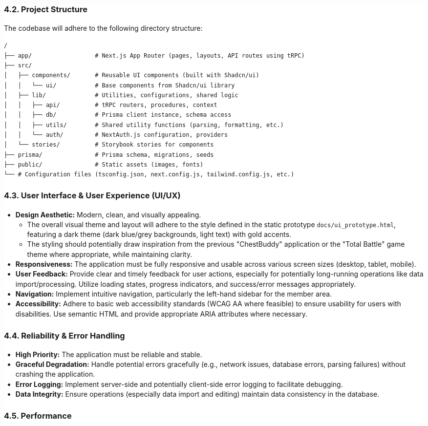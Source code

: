 ### 4.2. Project Structure

The codebase will adhere to the following directory structure:

```
/
├── app/                  # Next.js App Router (pages, layouts, API routes using tRPC)
├── src/
│   ├── components/       # Reusable UI components (built with Shadcn/ui)
│   │   └── ui/           # Base components from Shadcn/ui library
│   ├── lib/              # Utilities, configurations, shared logic
│   │   ├── api/          # tRPC routers, procedures, context
│   │   ├── db/           # Prisma client instance, schema access
│   │   ├── utils/        # Shared utility functions (parsing, formatting, etc.)
│   │   └── auth/         # NextAuth.js configuration, providers
│   └── stories/          # Storybook stories for components
├── prisma/               # Prisma schema, migrations, seeds
├── public/               # Static assets (images, fonts)
└── # Configuration files (tsconfig.json, next.config.js, tailwind.config.js, etc.)
```

### 4.3. User Interface & User Experience (UI/UX)

*   **Design Aesthetic:** Modern, clean, and visually appealing.
    *   The overall visual theme and layout will adhere to the style defined in the static prototype `docs/ui_prototype.html`, featuring a dark theme (dark blue/grey backgrounds, light text) with gold accents.
    *   The styling should potentially draw inspiration from the previous "ChestBuddy" application or the "Total Battle" game theme where appropriate, while maintaining clarity.
*   **Responsiveness:** The application must be fully responsive and usable across various screen sizes (desktop, tablet, mobile).
*   **User Feedback:** Provide clear and timely feedback for user actions, especially for potentially long-running operations like data import/processing. Utilize loading states, progress indicators, and success/error messages appropriately.
*   **Navigation:** Implement intuitive navigation, particularly the left-hand sidebar for the member area.
*   **Accessibility:** Adhere to basic web accessibility standards (WCAG AA where feasible) to ensure usability for users with disabilities. Use semantic HTML and provide appropriate ARIA attributes where necessary.

### 4.4. Reliability & Error Handling

*   **High Priority:** The application must be reliable and stable.
*   **Graceful Degradation:** Handle potential errors gracefully (e.g., network issues, database errors, parsing failures) without crashing the application.
*   **Error Logging:** Implement server-side and potentially client-side error logging to facilitate debugging.
*   **Data Integrity:** Ensure operations (especially data import and editing) maintain data consistency in the database.

### 4.5. Performance
